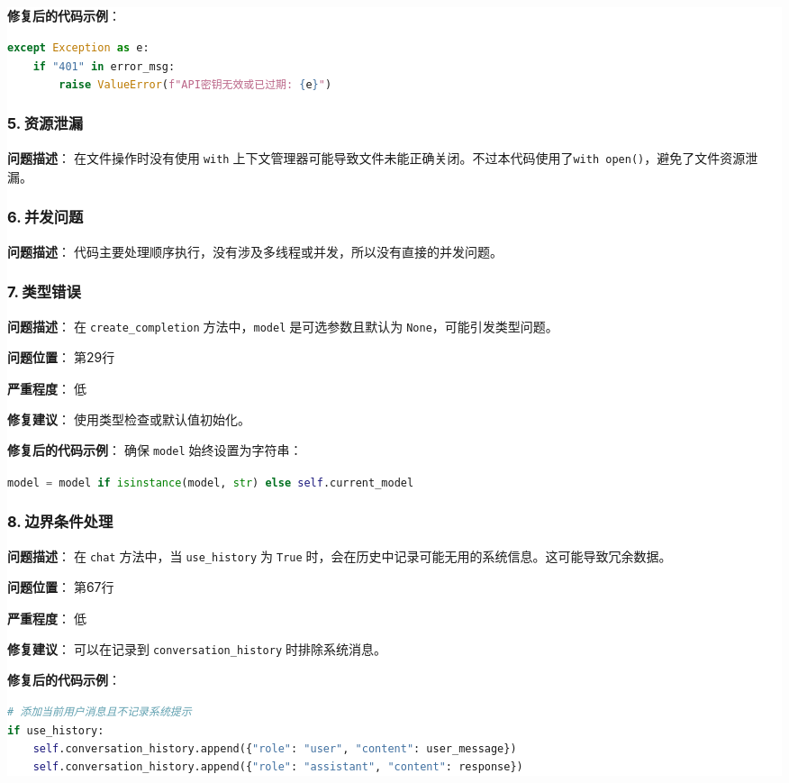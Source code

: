 **修复后的代码示例**：
```python
except Exception as e:
    if "401" in error_msg:
        raise ValueError(f"API密钥无效或已过期: {e}")
```

### 5. 资源泄漏
**问题描述**：
在文件操作时没有使用 `with` 上下文管理器可能导致文件未能正确关闭。不过本代码使用了`with open()`，避免了文件资源泄漏。

### 6. 并发问题
**问题描述**：
代码主要处理顺序执行，没有涉及多线程或并发，所以没有直接的并发问题。

### 7. 类型错误
**问题描述**：
在 `create_completion` 方法中，`model` 是可选参数且默认为 `None`，可能引发类型问题。

**问题位置**：
第29行

**严重程度**：
低

**修复建议**：
使用类型检查或默认值初始化。

**修复后的代码示例**：
确保 `model` 始终设置为字符串：
```python
model = model if isinstance(model, str) else self.current_model
```

### 8. 边界条件处理
**问题描述**：
在 `chat` 方法中，当 `use_history` 为 `True` 时，会在历史中记录可能无用的系统信息。这可能导致冗余数据。

**问题位置**：
第67行

**严重程度**：
低

**修复建议**：
可以在记录到 `conversation_history` 时排除系统消息。

**修复后的代码示例**：
```python
# 添加当前用户消息且不记录系统提示
if use_history:
    self.conversation_history.append({"role": "user", "content": user_message})
    self.conversation_history.append({"role": "assistant", "content": response})
```
